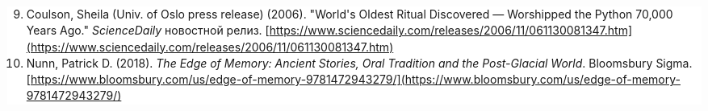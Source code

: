 9. Coulson, Sheila (Univ. of Oslo press release) (2006). "World's Oldest Ritual Discovered — Worshipped the Python 70,000 Years Ago." *ScienceDaily* новостной релиз. [https://www.sciencedaily.com/releases/2006/11/061130081347.htm](https://www.sciencedaily.com/releases/2006/11/061130081347.htm)
10. Nunn, Patrick D. (2018). *The Edge of Memory: Ancient Stories, Oral Tradition and the Post-Glacial World*. Bloomsbury Sigma. [https://www.bloomsbury.com/us/edge-of-memory-9781472943279/](https://www.bloomsbury.com/us/edge-of-memory-9781472943279/)